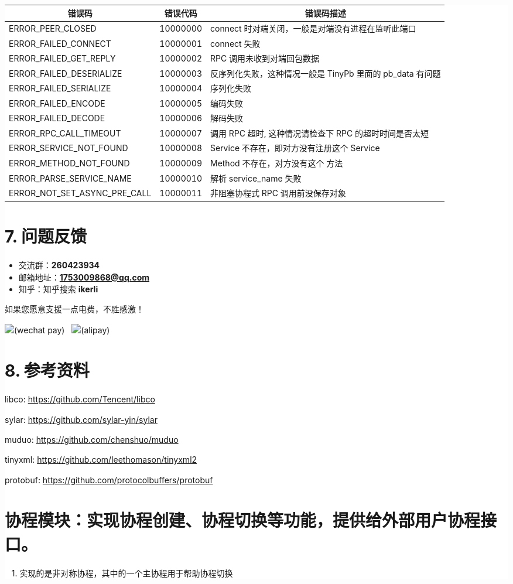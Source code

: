 |  **错误码** | **错误代码** | **错误码描述** |
|  ----  | ----  | ---- |
| ERROR_PEER_CLOSED | 10000000 | connect 时对端关闭，一般是对端没有进程在监听此端口 |
| ERROR_FAILED_CONNECT | 10000001 | connect 失败|
| ERROR_FAILED_GET_REPLY | 10000002 | RPC 调用未收到对端回包数据 |
| ERROR_FAILED_DESERIALIZE | 10000003 | 反序列化失败，这种情况一般是 TinyPb 里面的 pb_data 有问题 |
| ERROR_FAILED_SERIALIZE | 10000004 | 序列化失败|
| ERROR_FAILED_ENCODE | 10000005 | 编码失败 |
| ERROR_FAILED_DECODE | 10000006 |  解码失败|
| ERROR_RPC_CALL_TIMEOUT | 10000007 | 调用 RPC 超时, 这种情况请检查下 RPC 的超时时间是否太短 |
| ERROR_SERVICE_NOT_FOUND | 10000008 | Service 不存在，即对方没有注册这个 Service |
| ERROR_METHOD_NOT_FOUND | 10000009 | Method 不存在，对方没有这个 方法|
| ERROR_PARSE_SERVICE_NAME | 10000010 | 解析 service_name 失败|
| ERROR_NOT_SET_ASYNC_PRE_CALL | 10000011 | 非阻塞协程式 RPC 调用前没保存对象 |


# 7. 问题反馈
- 交流群：**260423934**
- 邮箱地址：**1753009868@qq.com**
- 知乎：知乎搜索 **ikerli**

如果您愿意支援一点电费，不胜感激！

![](./imgs/mine/wechatpay.png)(wechat pay) &nbsp; ![](./imgs/mine/alipay.png)(alipay)  






# 8. 参考资料
libco: https://github.com/Tencent/libco

sylar: https://github.com/sylar-yin/sylar

muduo: https://github.com/chenshuo/muduo

tinyxml: https://github.com/leethomason/tinyxml2

protobuf: https://github.com/protocolbuffers/protobuf

# 协程模块：实现协程创建、协程切换等功能，提供给外部用户协程接口。

   1. 实现的是非对称协程，其中的一个主协程用于帮助协程切换
